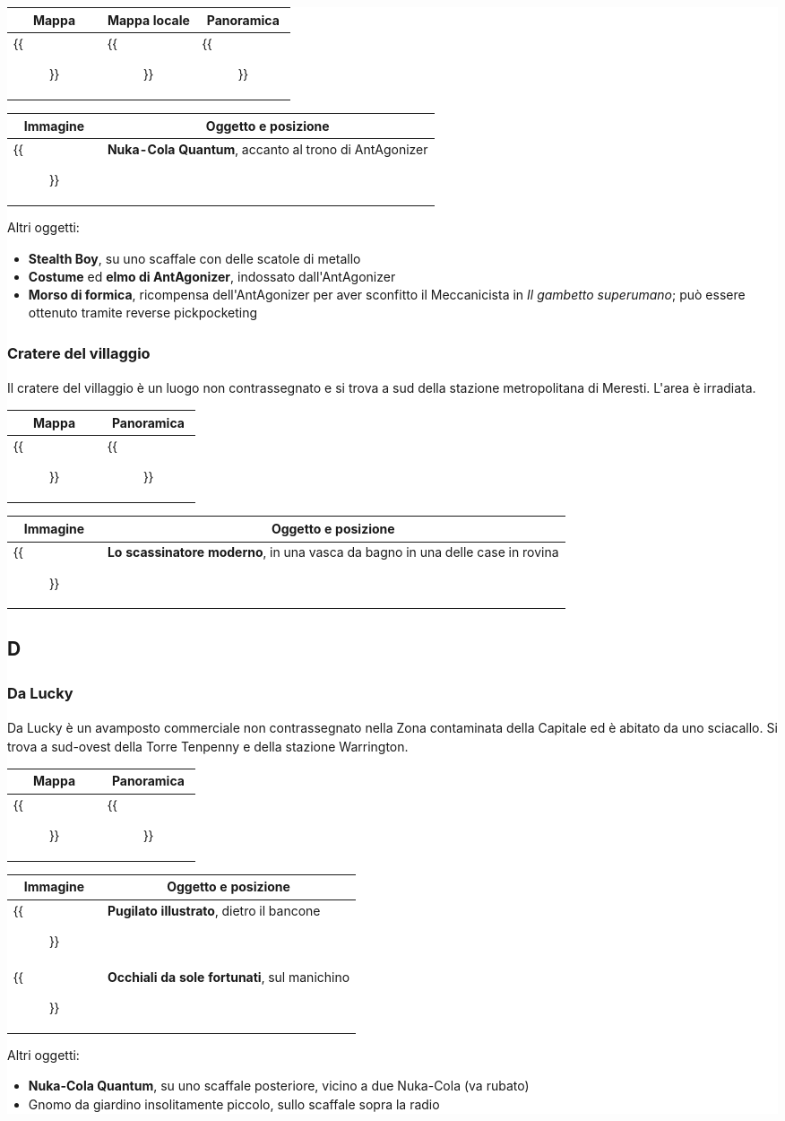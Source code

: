 | Mappa                           | Mappa locale                           | Panoramica                           |
| ------------------------------- | -------------------------------------- | ------------------------------------ |
| {{<figure src="AntAgonizers_Lair_loc.webp">}} | {{<figure src="Antagonizer's_lair_local_map.webp">}} | {{<figure src="AntAgonizers_lair_exterior.webp">}} |

| Immagine                        | Oggetto e posizione                                    |
| ------------------------------- | ------------------------------------------------------ |
| {{<figure src="AntAgonizer_on_throne.webp">}} | **Nuka-Cola Quantum**, accanto al trono di AntAgonizer |

Altri oggetti:
- **Stealth Boy**, su uno scaffale con delle scatole di metallo
- **Costume** ed **elmo di AntAgonizer**, indossato dall'AntAgonizer
- **Morso di formica**, ricompensa dell'AntAgonizer per aver sconfitto il Meccanicista in *Il gambetto superumano*; può essere ottenuto tramite reverse pickpocketing



### Cratere del villaggio
Il cratere del villaggio è un luogo non contrassegnato e si trova a sud della stazione metropolitana di Meresti. L'area è irradiata.

| Mappa                        | Panoramica               |
| ---------------------------- | ------------------------ |
| {{<figure src="Cratered_ruins_map.webp">}} | {{<figure src="Cratered_ruins.webp">}} |

| Immagine                  | Oggetto e posizione                                                            |
| ------------------------- | ------------------------------------------------------------------------------ |
| {{<figure src="Cratered_ruins6.webp">}} | **Lo scassinatore moderno**, in una vasca da bagno in una delle case in rovina |




## D



### Da Lucky
Da Lucky è un avamposto commerciale non contrassegnato nella Zona contaminata della Capitale ed è abitato da uno sciacallo. Si trova a sud-ovest della Torre Tenpenny e della stazione Warrington.

| Mappa                | Panoramica                |
| -------------------- | ------------------------- |
| {{<figure src="Luckys_loc.webp">}} | {{<figure src="Luckys_exterior.webp">}} |

| Immagine                           | Oggetto e posizione                           | 
| ---------------------------------- | --------------------------------------------- |
| {{<figure src="FO3_PI_WarringtonLucky's.webp">}} | **Pugilato illustrato**, dietro il bancone    |
| {{<figure src="Lucky_shades.webp">}}             | **Occhiali da sole fortunati**, sul manichino |


Altri oggetti:
- **Nuka-Cola Quantum**, su uno scaffale posteriore, vicino a due Nuka-Cola (va rubato)
- Gnomo da giardino insolitamente piccolo, sullo scaffale sopra la radio
